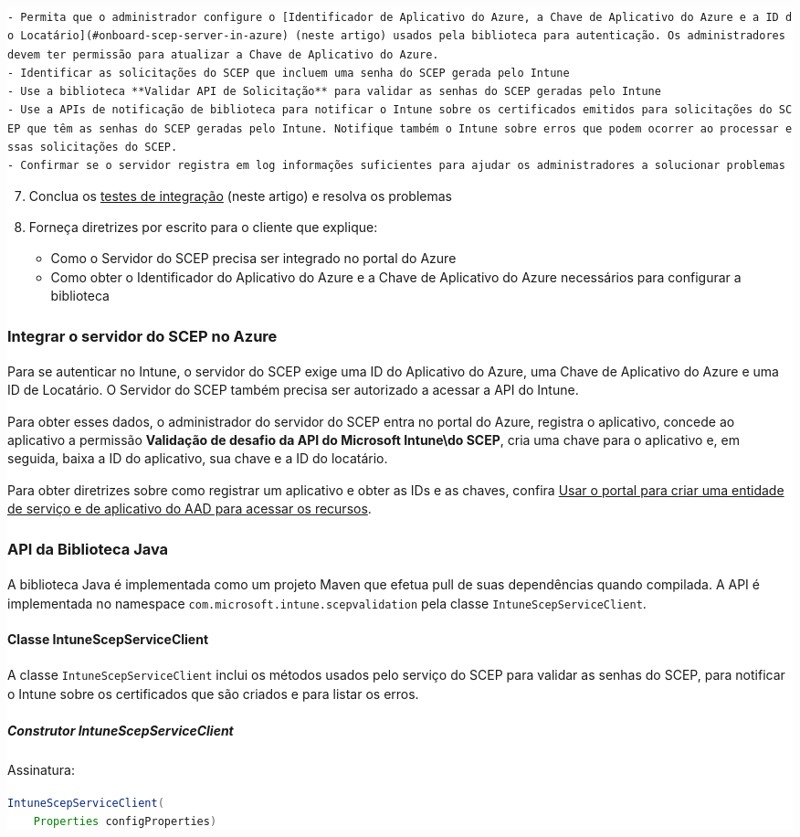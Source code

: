     - Permita que o administrador configure o [Identificador de Aplicativo do Azure, a Chave de Aplicativo do Azure e a ID do Locatário](#onboard-scep-server-in-azure) (neste artigo) usados pela biblioteca para autenticação. Os administradores devem ter permissão para atualizar a Chave de Aplicativo do Azure.
    - Identificar as solicitações do SCEP que incluem uma senha do SCEP gerada pelo Intune
    - Use a biblioteca **Validar API de Solicitação** para validar as senhas do SCEP geradas pelo Intune
    - Use a APIs de notificação de biblioteca para notificar o Intune sobre os certificados emitidos para solicitações do SCEP que têm as senhas do SCEP geradas pelo Intune. Notifique também o Intune sobre erros que podem ocorrer ao processar essas solicitações do SCEP.
    - Confirmar se o servidor registra em log informações suficientes para ajudar os administradores a solucionar problemas

7. Conclua os [testes de integração](#integration-testing) (neste artigo) e resolva os problemas
8. Forneça diretrizes por escrito para o cliente que explique:

    - Como o Servidor do SCEP precisa ser integrado no portal do Azure
    - Como obter o Identificador do Aplicativo do Azure e a Chave de Aplicativo do Azure necessários para configurar a biblioteca

### <a name="onboard-scep-server-in-azure"></a>Integrar o servidor do SCEP no Azure

Para se autenticar no Intune, o servidor do SCEP exige uma ID do Aplicativo do Azure, uma Chave de Aplicativo do Azure e uma ID de Locatário. O Servidor do SCEP também precisa ser autorizado a acessar a API do Intune.

Para obter esses dados, o administrador do servidor do SCEP entra no portal do Azure, registra o aplicativo, concede ao aplicativo a permissão **Validação de desafio da API do Microsoft Intune\do SCEP**, cria uma chave para o aplicativo e, em seguida, baixa a ID do aplicativo, sua chave e a ID do locatário.

Para obter diretrizes sobre como registrar um aplicativo e obter as IDs e as chaves, confira [Usar o portal para criar uma entidade de serviço e de aplicativo do AAD para acessar os recursos](https://docs.microsoft.com/azure/azure-resource-manager/resource-group-create-service-principal-portal).

### <a name="java-library-api"></a>API da Biblioteca Java

A biblioteca Java é implementada como um projeto Maven que efetua pull de suas dependências quando compilada. A API é implementada no namespace `com.microsoft.intune.scepvalidation` pela classe `IntuneScepServiceClient`.

#### <a name="intunescepserviceclient-class"></a>Classe IntuneScepServiceClient

A classe `IntuneScepServiceClient` inclui os métodos usados pelo serviço do SCEP para validar as senhas do SCEP, para notificar o Intune sobre os certificados que são criados e para listar os erros.

##### <a name="intunescepserviceclient-constructor"></a>Construtor IntuneScepServiceClient

Assinatura:

```java
IntuneScepServiceClient(
    Properties configProperties)
```
